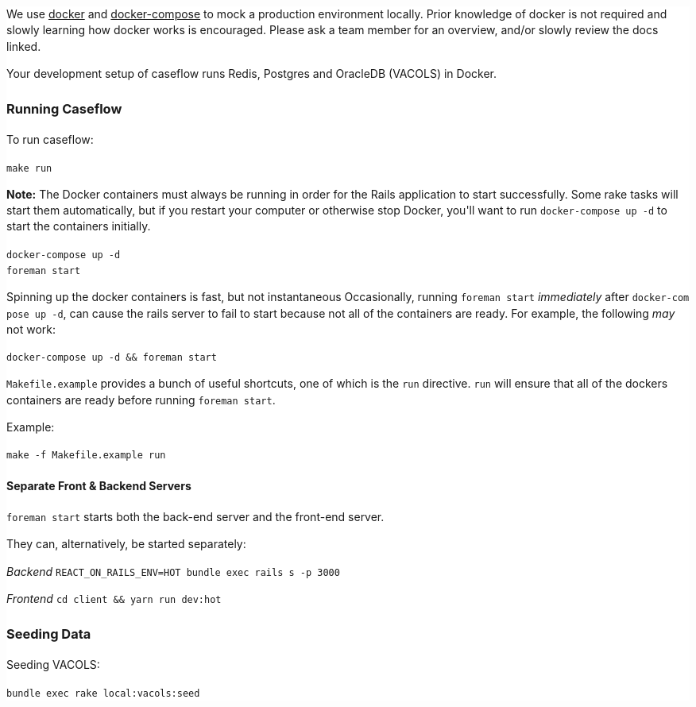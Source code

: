 We use [docker](https://docs.docker.com/) and [docker-compose](https://docs.docker.com/compose/) to mock a production environment locally.  Prior knowledge of docker is not required and slowly learning how docker works is encouraged. Please ask a team member for an overview, and/or slowly review the docs linked.

Your development setup of caseflow runs Redis, Postgres and OracleDB (VACOLS) in Docker.

### Running Caseflow ###################################################

To run caseflow:
```
make run
```

**Note:** The Docker containers must always be running in order for the Rails application to start successfully. Some rake tasks will start them automatically, but if you restart your computer or otherwise stop Docker, you'll want to run `docker-compose up -d` to start the containers initially.

```
docker-compose up -d
foreman start
```

Spinning up the docker containers is fast, but not instantaneous Occasionally, running `foreman start` *immediately* after `docker-compose up -d`, can cause the rails server to fail to start because not all of the containers are ready. For example, the following _may_ not work:

```
docker-compose up -d && foreman start
```

`Makefile.example` provides a bunch of useful shortcuts, one of which is the `run` directive. `run` will ensure that all of the dockers containers are ready before running `foreman start`.

Example:

```
make -f Makefile.example run
```

#### Separate Front & Backend Servers ####################################################

`foreman start` starts both the back-end server and the front-end server.

They can, alternatively, be started separately:

_Backend_
`REACT_ON_RAILS_ENV=HOT bundle exec rails s -p 3000`

_Frontend_
`cd client && yarn run dev:hot`

### Seeding Data

Seeding VACOLS:

`bundle exec rake local:vacols:seed`
